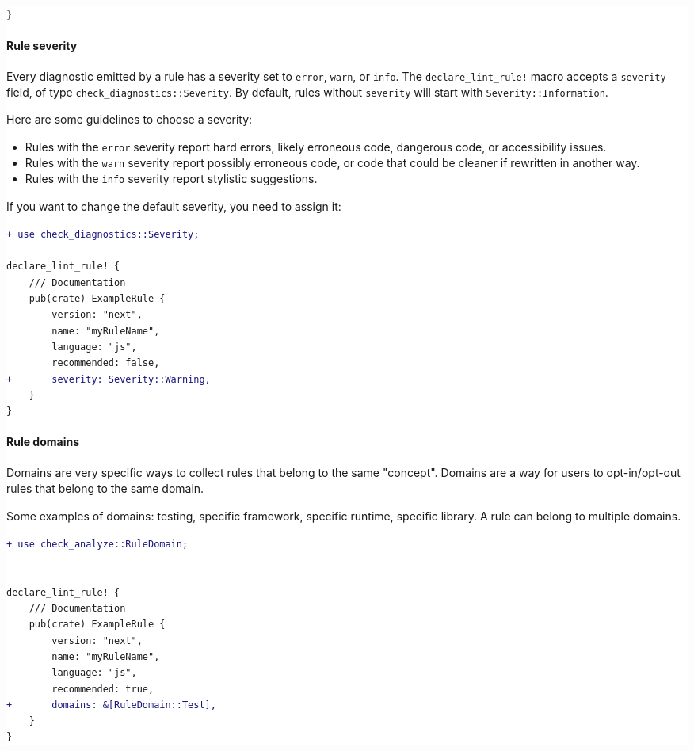 ```rust
}
```

#### Rule severity

Every diagnostic emitted by a rule has a severity set to `error`, `warn`, or `info`.
The `declare_lint_rule!` macro accepts a `severity` field, of type `check_diagnostics::Severity`.
By default, rules without `severity` will start with `Severity::Information`.

Here are some guidelines to choose a severity:

- Rules with the `error` severity report hard errors, likely erroneous code, dangerous code, or accessibility issues.
- Rules with the `warn` severity report possibly erroneous code, or code that could be cleaner if rewritten in another way.
- Rules with the `info` severity report stylistic suggestions.

If you want to change the default severity, you need to assign it:

```diff
+ use check_diagnostics::Severity;

declare_lint_rule! {
    /// Documentation
    pub(crate) ExampleRule {
        version: "next",
        name: "myRuleName",
        language: "js",
        recommended: false,
+       severity: Severity::Warning,
    }
}
```

#### Rule domains

Domains are very specific ways to collect rules that belong to the same "concept". Domains are a way for users to opt-in/opt-out rules that belong to the same domain.

Some examples of domains: testing, specific framework, specific runtime, specific library. A rule can belong to multiple domains.

```diff
+ use check_analyze::RuleDomain;


declare_lint_rule! {
    /// Documentation
    pub(crate) ExampleRule {
        version: "next",
        name: "myRuleName",
        language: "js",
        recommended: true,
+       domains: &[RuleDomain::Test],
    }
}
```
